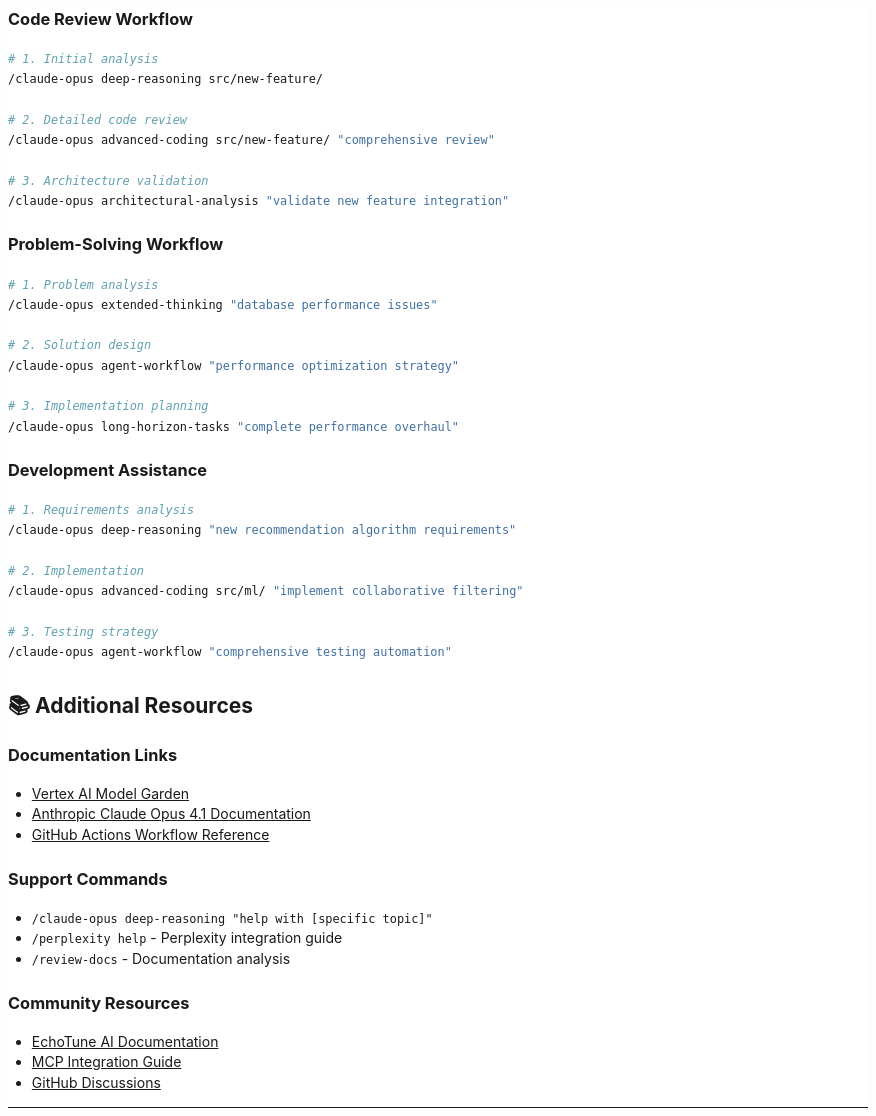 ### Code Review Workflow

```bash
# 1. Initial analysis
/claude-opus deep-reasoning src/new-feature/

# 2. Detailed code review
/claude-opus advanced-coding src/new-feature/ "comprehensive review"

# 3. Architecture validation
/claude-opus architectural-analysis "validate new feature integration"
```

### Problem-Solving Workflow

```bash
# 1. Problem analysis
/claude-opus extended-thinking "database performance issues"

# 2. Solution design
/claude-opus agent-workflow "performance optimization strategy"

# 3. Implementation planning
/claude-opus long-horizon-tasks "complete performance overhaul"
```

### Development Assistance

```bash
# 1. Requirements analysis
/claude-opus deep-reasoning "new recommendation algorithm requirements"

# 2. Implementation
/claude-opus advanced-coding src/ml/ "implement collaborative filtering"

# 3. Testing strategy
/claude-opus agent-workflow "comprehensive testing automation"
```

## 📚 Additional Resources

### Documentation Links
- [Vertex AI Model Garden](https://cloud.google.com/vertex-ai/docs/model-garden)
- [Anthropic Claude Opus 4.1 Documentation](https://docs.anthropic.com/)
- [GitHub Actions Workflow Reference](/.github/workflows/)

### Support Commands
- `/claude-opus deep-reasoning "help with [specific topic]"`
- `/perplexity help` - Perplexity integration guide
- `/review-docs` - Documentation analysis

### Community Resources
- [EchoTune AI Documentation](./README.md)
- [MCP Integration Guide](./docs/guides/AGENTS.md)
- [GitHub Discussions](../../discussions)

---